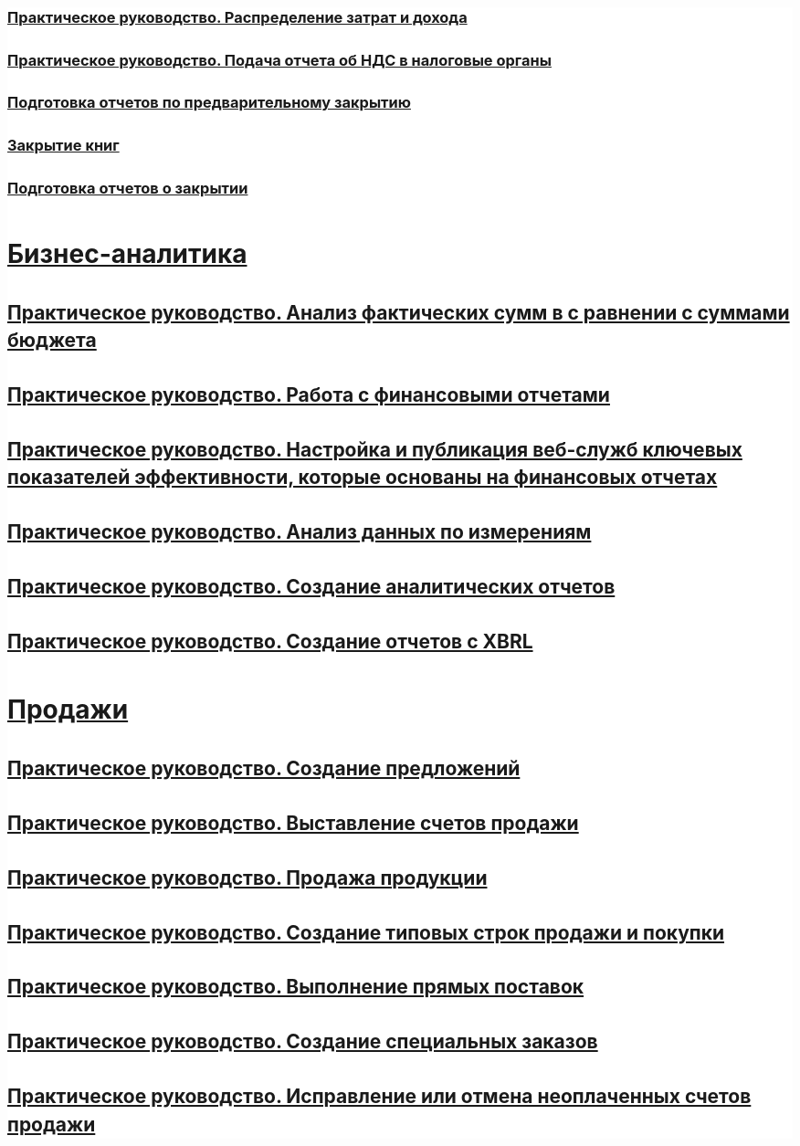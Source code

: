 ### [Практическое руководство. Распределение затрат и дохода](year-allocate-costs-income.md)
### [Практическое руководство. Подача отчета об НДС в налоговые органы](finance-how-report-vat.md)
### [Подготовка отчетов по предварительному закрытию](year-prepare-preclose-reports.md)
### [Закрытие книг](year-close-books.md)
### [Подготовка отчетов о закрытии](year-prepare-close-statement.md)

# [Бизнес-аналитика](bi.md)
## [Практическое руководство. Анализ фактических сумм в с равнении с суммами бюджета](bi-how-analyze-actual-versus-budget.md)
## [Практическое руководство. Работа с финансовыми отчетами](bi-how-work-account-schedule.md)
## [Практическое руководство. Настройка и публикация веб-служб ключевых показателей эффективности, которые основаны на финансовых отчетах](bi-how-to-set-up-and-publish-kpi-web-services-based-on-account-schedules.md)
## [Практическое руководство. Анализ данных по измерениям](bi-how-analyze-data-dimension.md)
## [Практическое руководство. Создание аналитических отчетов](bi-how-create-analysis-views-reports.md)
## [Практическое руководство. Создание отчетов с XBRL](bi-create-reports-with-xbrl.md)

# [Продажи](sales-manage-sales.md)
## [Практическое руководство. Создание предложений](sales-how-make-offers.md)
## [Практическое руководство. Выставление счетов продажи](sales-how-invoice-sales.md)
## [Практическое руководство. Продажа продукции](sales-how-sell-products.md)
## [Практическое руководство. Создание типовых строк продажи и покупки](sales-how-work-standard-lines.md)
## [Практическое руководство. Выполнение прямых поставок](sales-how-drop-shipment.md)
## [Практическое руководство. Создание специальных заказов](sales-how-to-create-special-orders.md)
## [Практическое руководство. Исправление или отмена неоплаченных счетов продажи](sales-how-correct-cancel-sales-invoice.md)
